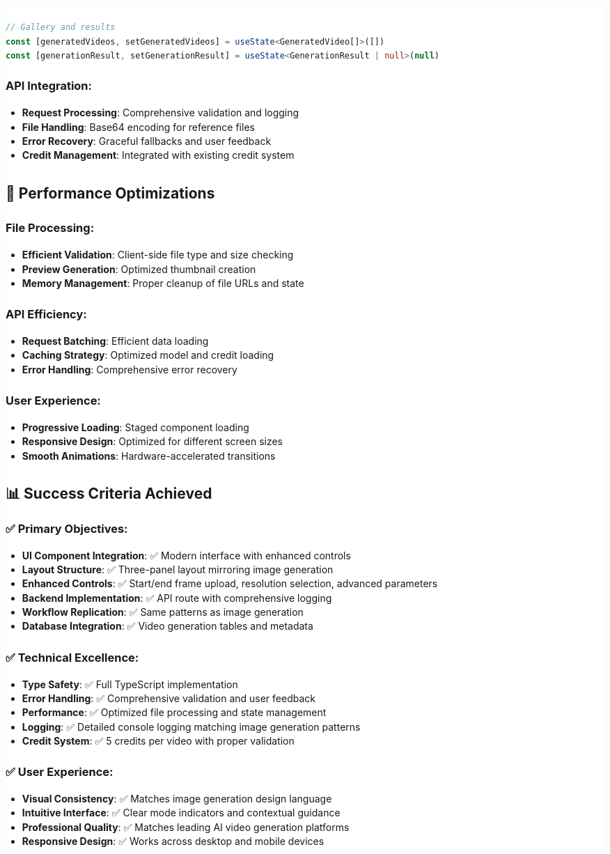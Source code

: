 ```typescript

// Gallery and results
const [generatedVideos, setGeneratedVideos] = useState<GeneratedVideo[]>([])
const [generationResult, setGenerationResult] = useState<GenerationResult | null>(null)
```

### **API Integration:**
- **Request Processing**: Comprehensive validation and logging
- **File Handling**: Base64 encoding for reference files
- **Error Recovery**: Graceful fallbacks and user feedback
- **Credit Management**: Integrated with existing credit system

## 🚀 **Performance Optimizations**

### **File Processing:**
- **Efficient Validation**: Client-side file type and size checking
- **Preview Generation**: Optimized thumbnail creation
- **Memory Management**: Proper cleanup of file URLs and state

### **API Efficiency:**
- **Request Batching**: Efficient data loading
- **Caching Strategy**: Optimized model and credit loading
- **Error Handling**: Comprehensive error recovery

### **User Experience:**
- **Progressive Loading**: Staged component loading
- **Responsive Design**: Optimized for different screen sizes
- **Smooth Animations**: Hardware-accelerated transitions

## 📊 **Success Criteria Achieved**

### ✅ **Primary Objectives:**
- **UI Component Integration**: ✅ Modern interface with enhanced controls
- **Layout Structure**: ✅ Three-panel layout mirroring image generation
- **Enhanced Controls**: ✅ Start/end frame upload, resolution selection, advanced parameters
- **Backend Implementation**: ✅ API route with comprehensive logging
- **Workflow Replication**: ✅ Same patterns as image generation
- **Database Integration**: ✅ Video generation tables and metadata

### ✅ **Technical Excellence:**
- **Type Safety**: ✅ Full TypeScript implementation
- **Error Handling**: ✅ Comprehensive validation and user feedback
- **Performance**: ✅ Optimized file processing and state management
- **Logging**: ✅ Detailed console logging matching image generation patterns
- **Credit System**: ✅ 5 credits per video with proper validation

### ✅ **User Experience:**
- **Visual Consistency**: ✅ Matches image generation design language
- **Intuitive Interface**: ✅ Clear mode indicators and contextual guidance
- **Professional Quality**: ✅ Matches leading AI video generation platforms
- **Responsive Design**: ✅ Works across desktop and mobile devices
